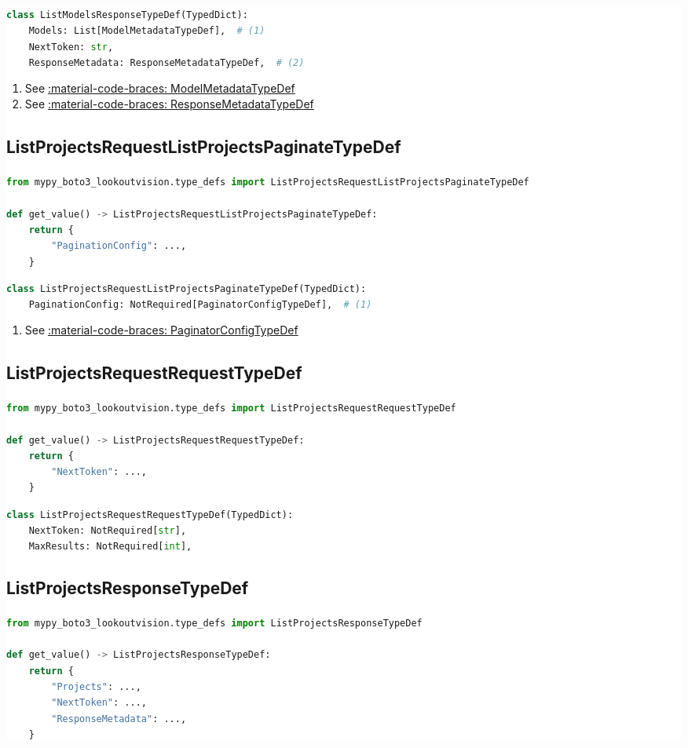 ```python title="Definition"
class ListModelsResponseTypeDef(TypedDict):
    Models: List[ModelMetadataTypeDef],  # (1)
    NextToken: str,
    ResponseMetadata: ResponseMetadataTypeDef,  # (2)
```

1. See [:material-code-braces: ModelMetadataTypeDef](./type_defs.md#modelmetadatatypedef) 
2. See [:material-code-braces: ResponseMetadataTypeDef](./type_defs.md#responsemetadatatypedef) 
## ListProjectsRequestListProjectsPaginateTypeDef

```python title="Usage Example"
from mypy_boto3_lookoutvision.type_defs import ListProjectsRequestListProjectsPaginateTypeDef

def get_value() -> ListProjectsRequestListProjectsPaginateTypeDef:
    return {
        "PaginationConfig": ...,
    }
```

```python title="Definition"
class ListProjectsRequestListProjectsPaginateTypeDef(TypedDict):
    PaginationConfig: NotRequired[PaginatorConfigTypeDef],  # (1)
```

1. See [:material-code-braces: PaginatorConfigTypeDef](./type_defs.md#paginatorconfigtypedef) 
## ListProjectsRequestRequestTypeDef

```python title="Usage Example"
from mypy_boto3_lookoutvision.type_defs import ListProjectsRequestRequestTypeDef

def get_value() -> ListProjectsRequestRequestTypeDef:
    return {
        "NextToken": ...,
    }
```

```python title="Definition"
class ListProjectsRequestRequestTypeDef(TypedDict):
    NextToken: NotRequired[str],
    MaxResults: NotRequired[int],
```

## ListProjectsResponseTypeDef

```python title="Usage Example"
from mypy_boto3_lookoutvision.type_defs import ListProjectsResponseTypeDef

def get_value() -> ListProjectsResponseTypeDef:
    return {
        "Projects": ...,
        "NextToken": ...,
        "ResponseMetadata": ...,
    }
```
